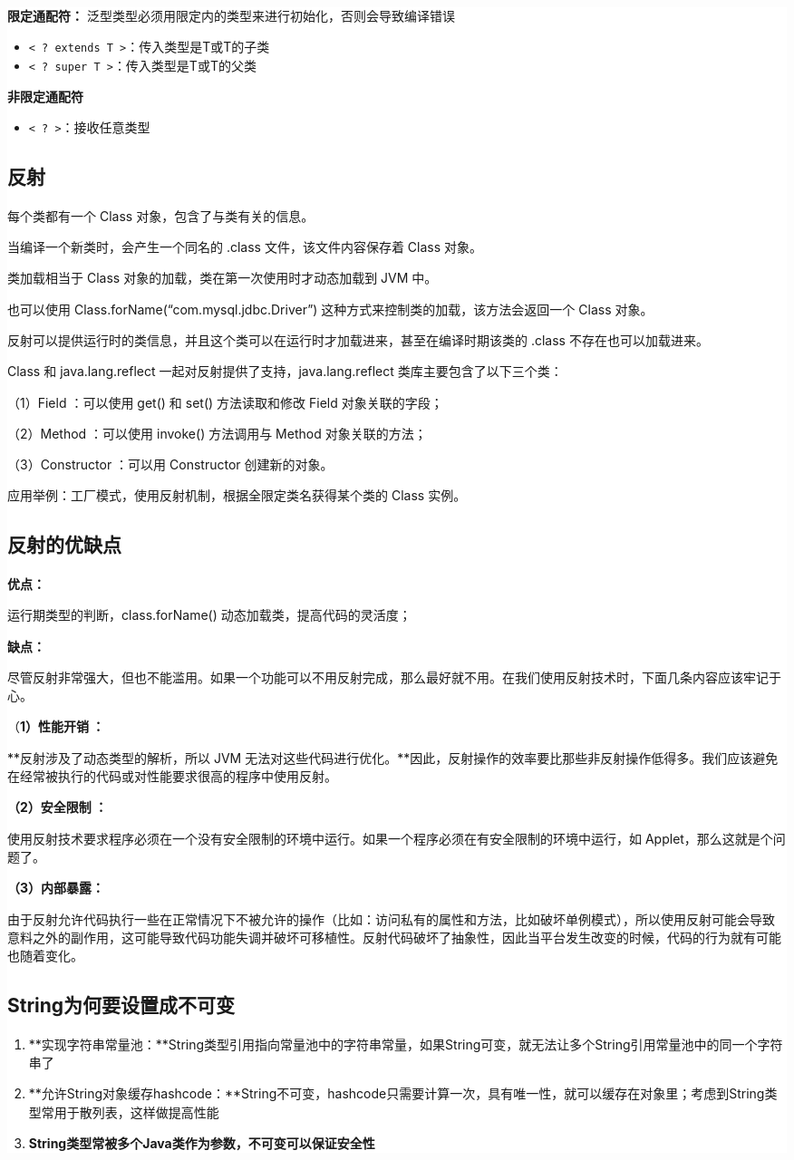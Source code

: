 **限定通配符：** 泛型类型必须用限定内的类型来进行初始化，否则会导致编译错误

- `< ? extends T >`：传入类型是T或T的子类
- `< ? super T >`：传入类型是T或T的父类

**非限定通配符**

- `< ? >`：接收任意类型

## 反射

每个类都有一个 Class 对象，包含了与类有关的信息。

当编译一个新类时，会产生一个同名的 .class 文件，该文件内容保存着 Class 对象。

类加载相当于 Class 对象的加载，类在第一次使用时才动态加载到 JVM 中。

也可以使用 Class.forName(“com.mysql.jdbc.Driver”) 这种方式来控制类的加载，该方法会返回一个 Class 对象。

反射可以提供运行时的类信息，并且这个类可以在运行时才加载进来，甚至在编译时期该类的 .class 不存在也可以加载进来。

Class 和 java.lang.reflect 一起对反射提供了支持，java.lang.reflect 类库主要包含了以下三个类：

（1）Field ：可以使用 get() 和 set() 方法读取和修改 Field 对象关联的字段；

（2）Method ：可以使用 invoke() 方法调用与 Method 对象关联的方法；

（3）Constructor ：可以用 Constructor 创建新的对象。

应用举例：工厂模式，使用反射机制，根据全限定类名获得某个类的 Class 实例。

## 反射的优缺点

**优点：**

运行期类型的判断，class.forName() 动态加载类，提高代码的灵活度；

**缺点：**

尽管反射非常强大，但也不能滥用。如果一个功能可以不用反射完成，那么最好就不用。在我们使用反射技术时，下面几条内容应该牢记于心。

（**1）性能开销 ：**

**反射涉及了动态类型的解析，所以 JVM 无法对这些代码进行优化。**因此，反射操作的效率要比那些非反射操作低得多。我们应该避免在经常被执行的代码或对性能要求很高的程序中使用反射。

**（2）安全限制 ：**

使用反射技术要求程序必须在一个没有安全限制的环境中运行。如果一个程序必须在有安全限制的环境中运行，如 Applet，那么这就是个问题了。

**（3）内部暴露：**

由于反射允许代码执行一些在正常情况下不被允许的操作（比如：访问私有的属性和方法，比如破坏单例模式），所以使用反射可能会导致意料之外的副作用，这可能导致代码功能失调并破坏可移植性。反射代码破坏了抽象性，因此当平台发生改变的时候，代码的行为就有可能也随着变化。

## String为何要设置成不可变

1. **实现字符串常量池：**String类型引用指向常量池中的字符串常量，如果String可变，就无法让多个String引用常量池中的同一个字符串了

2. **允许String对象缓存hashcode：**String不可变，hashcode只需要计算一次，具有唯一性，就可以缓存在对象里；考虑到String类型常用于散列表，这样做提高性能

3. **String类型常被多个Java类作为参数，不可变可以保证安全性**
